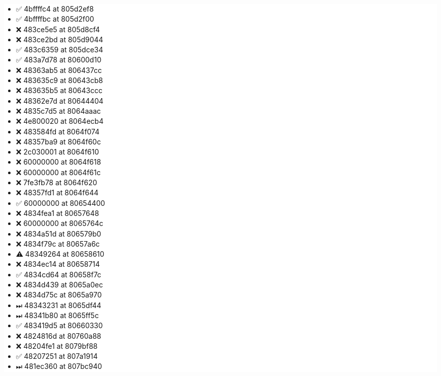 - ✅ 4bffffc4 at 805d2ef8
- ✅ 4bffffbc at 805d2f00
- ❌ 483ce5e5 at 805d8cf4
- ❌ 483ce2bd at 805d9044
- ✅ 483c6359 at 805dce34
- ✅ 483a7d78 at 80600d10
- ❌ 48363ab5 at 806437cc
- ❌ 483635c9 at 80643cb8
- ❌ 483635b5 at 80643ccc
- ❌ 48362e7d at 80644404
- ❌ 4835c7d5 at 8064aaac
- ❌ 4e800020 at 8064ecb4
- ❌ 483584fd at 8064f074
- ❌ 48357ba9 at 8064f60c
- ❌ 2c030001 at 8064f610
- ❌ 60000000 at 8064f618
- ❌ 60000000 at 8064f61c
- ❌ 7fe3fb78 at 8064f620
- ❌ 48357fd1 at 8064f644
- ✅ 60000000 at 80654400
- ❌ 4834fea1 at 80657648
- ❌ 60000000 at 8065764c
- ❌ 4834a51d at 806579b0
- ❌ 4834f79c at 80657a6c
- ⚠️ 48349264 at 80658610
- ❌ 4834ec14 at 80658714
- ✅ 4834cd64 at 80658f7c
- ❌ 4834d439 at 8065a0ec
- ❌ 4834d75c at 8065a970
- ⏭ 48343231 at 8065df44
- ⏭ 48341b80 at 8065ff5c
- ✅ 483419d5 at 80660330
- ❌ 4824816d at 80760a88
- ❌ 48204fe1 at 8079bf88
- ✅ 48207251 at 807a1914
- ⏭ 481ec360 at 807bc940
